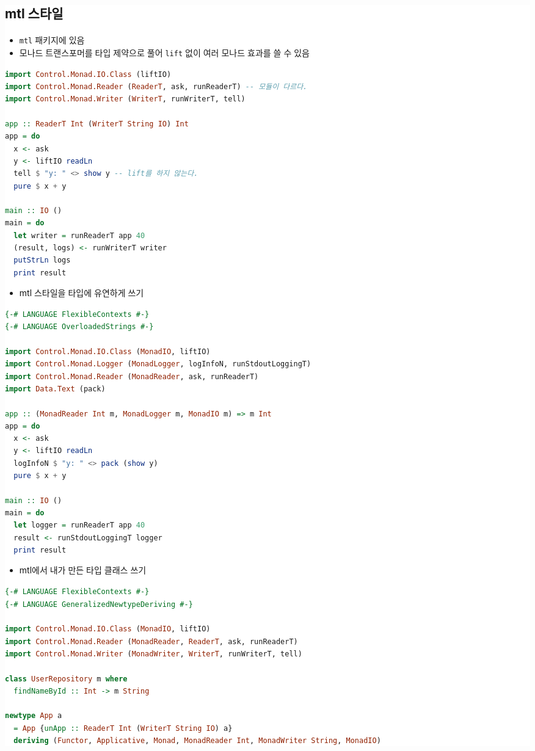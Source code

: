 ## mtl 스타일

* `mtl` 패키지에 있음 
* 모나드 트랜스포머를 타입 제약으로 풀어 `lift` 없이 여러 모나드 효과를 쓸 수 있음

```haskell
import Control.Monad.IO.Class (liftIO)
import Control.Monad.Reader (ReaderT, ask, runReaderT) -- 모듈이 다르다.
import Control.Monad.Writer (WriterT, runWriterT, tell)

app :: ReaderT Int (WriterT String IO) Int
app = do
  x <- ask
  y <- liftIO readLn
  tell $ "y: " <> show y -- lift를 하지 않는다.
  pure $ x + y

main :: IO ()
main = do
  let writer = runReaderT app 40
  (result, logs) <- runWriterT writer
  putStrLn logs
  print result
```

* mtl 스타일을 타입에 유연하게 쓰기

```haskell
{-# LANGUAGE FlexibleContexts #-}
{-# LANGUAGE OverloadedStrings #-}

import Control.Monad.IO.Class (MonadIO, liftIO)
import Control.Monad.Logger (MonadLogger, logInfoN, runStdoutLoggingT)
import Control.Monad.Reader (MonadReader, ask, runReaderT)
import Data.Text (pack)

app :: (MonadReader Int m, MonadLogger m, MonadIO m) => m Int
app = do
  x <- ask
  y <- liftIO readLn
  logInfoN $ "y: " <> pack (show y)
  pure $ x + y

main :: IO ()
main = do
  let logger = runReaderT app 40
  result <- runStdoutLoggingT logger
  print result
```

* mtl에서 내가 만든 타입 클래스 쓰기


```haskell
{-# LANGUAGE FlexibleContexts #-}
{-# LANGUAGE GeneralizedNewtypeDeriving #-}

import Control.Monad.IO.Class (MonadIO, liftIO)
import Control.Monad.Reader (MonadReader, ReaderT, ask, runReaderT)
import Control.Monad.Writer (MonadWriter, WriterT, runWriterT, tell)

class UserRepository m where
  findNameById :: Int -> m String

newtype App a
  = App {unApp :: ReaderT Int (WriterT String IO) a}
  deriving (Functor, Applicative, Monad, MonadReader Int, MonadWriter String, MonadIO)
```